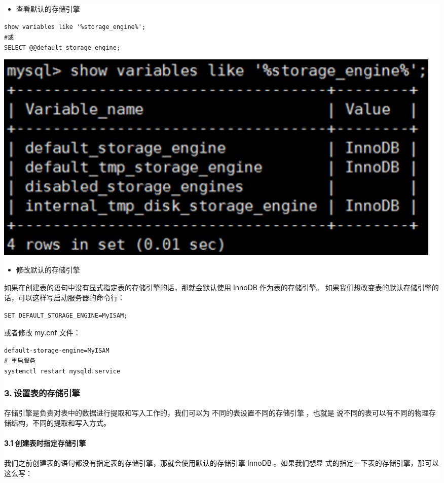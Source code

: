 - 查看默认的存储引擎

```
show variables like '%storage_engine%';
#或
SELECT @@default_storage_engine;
```



[![image-20220615224249491](image/MySQL(2)架构篇.assets/image-20220615224249491.png)](https://github.com/codinglin/StudyNotes/blob/main/MySQL高级篇/MySQL架构篇.assets/image-20220615224249491.png)

- 修改默认的存储引擎

如果在创建表的语句中没有显式指定表的存储引擎的话，那就会默认使用 InnoDB 作为表的存储引擎。 如果我们想改变表的默认存储引擎的话，可以这样写启动服务器的命令行：

```
SET DEFAULT_STORAGE_ENGINE=MyISAM;
```



或者修改 my.cnf 文件：

```
default-storage-engine=MyISAM
# 重启服务
systemctl restart mysqld.service
```



### 3. 设置表的存储引擎

存储引擎是负责对表中的数据进行提取和写入工作的，我们可以为 不同的表设置不同的存储引擎 ，也就是 说不同的表可以有不同的物理存储结构，不同的提取和写入方式。

#### 3.1 创建表时指定存储引擎

我们之前创建表的语句都没有指定表的存储引擎，那就会使用默认的存储引擎 InnoDB 。如果我们想显 式的指定一下表的存储引擎，那可以这么写：

